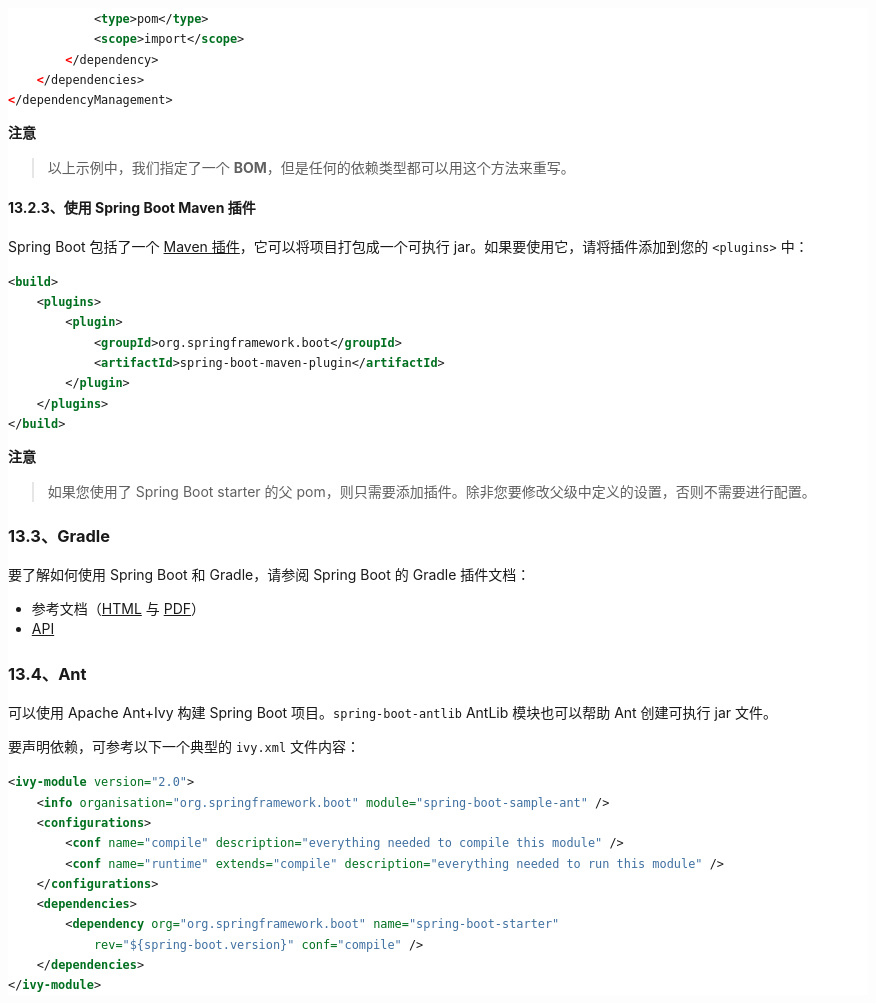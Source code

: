 ```xml
			<type>pom</type>
			<scope>import</scope>
		</dependency>
	</dependencies>
</dependencyManagement>
```

**注意**

> 以上示例中，我们指定了一个 **BOM**，但是任何的依赖类型都可以用这个方法来重写。

<a id="using-boot-maven-plugin"></a>

#### 13.2.3、使用 Spring Boot Maven 插件

Spring Boot 包括了一个 [Maven 插件](#build-tool-plugins-maven-plugin)，它可以将项目打包成一个可执行 jar。如果要使用它，请将插件添加到您的 `<plugins>` 中：

```xml
<build>
	<plugins>
		<plugin>
			<groupId>org.springframework.boot</groupId>
			<artifactId>spring-boot-maven-plugin</artifactId>
		</plugin>
	</plugins>
</build>
```

**注意**

> 如果您使用了 Spring Boot starter 的父 pom，则只需要添加插件。除非您要修改父级中定义的设置，否则不需要进行配置。

<a id="using-boot-gradle"></a>

### 13.3、Gradle

要了解如何使用 Spring Boot 和 Gradle，请参阅 Spring Boot 的 Gradle 插件文档：

- 参考文档（[HTML](https://docs.spring.io/spring-boot/docs/2.0.0.RELEASE/gradle-plugin/reference/html) 与 [PDF](https://docs.spring.io/spring-boot/docs/2.0.0.RELEASE/gradle-plugin/reference/pdf/spring-boot-gradle-plugin-reference.pdf)）
- [API](https://docs.spring.io/spring-boot/docs/2.0.0.RELEASE/gradle-plugin/api)

<a id="using-boot-ant"></a>

### 13.4、Ant

可以使用 Apache Ant+Ivy 构建 Spring Boot 项目。`spring-boot-antlib` AntLib 模块也可以帮助 Ant 创建可执行 jar 文件。

要声明依赖，可参考以下一个典型的 `ivy.xml` 文件内容：

```xml
<ivy-module version="2.0">
	<info organisation="org.springframework.boot" module="spring-boot-sample-ant" />
	<configurations>
		<conf name="compile" description="everything needed to compile this module" />
		<conf name="runtime" extends="compile" description="everything needed to run this module" />
	</configurations>
	<dependencies>
		<dependency org="org.springframework.boot" name="spring-boot-starter"
			rev="${spring-boot.version}" conf="compile" />
	</dependencies>
</ivy-module>
```
